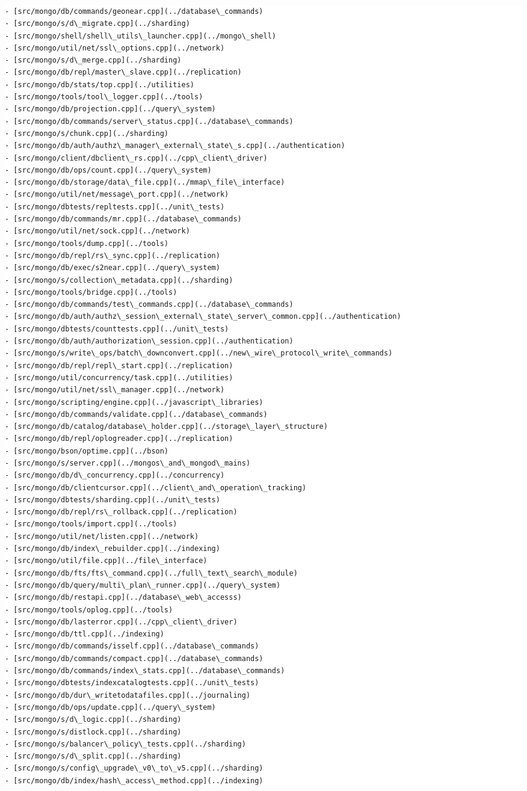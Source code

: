     - [src/mongo/db/commands/geonear.cpp](../database\_commands)
    - [src/mongo/s/d\_migrate.cpp](../sharding)
    - [src/mongo/shell/shell\_utils\_launcher.cpp](../mongo\_shell)
    - [src/mongo/util/net/ssl\_options.cpp](../network)
    - [src/mongo/s/d\_merge.cpp](../sharding)
    - [src/mongo/db/repl/master\_slave.cpp](../replication)
    - [src/mongo/db/stats/top.cpp](../utilities)
    - [src/mongo/tools/tool\_logger.cpp](../tools)
    - [src/mongo/db/projection.cpp](../query\_system)
    - [src/mongo/db/commands/server\_status.cpp](../database\_commands)
    - [src/mongo/s/chunk.cpp](../sharding)
    - [src/mongo/db/auth/authz\_manager\_external\_state\_s.cpp](../authentication)
    - [src/mongo/client/dbclient\_rs.cpp](../cpp\_client\_driver)
    - [src/mongo/db/ops/count.cpp](../query\_system)
    - [src/mongo/db/storage/data\_file.cpp](../mmap\_file\_interface)
    - [src/mongo/util/net/message\_port.cpp](../network)
    - [src/mongo/dbtests/repltests.cpp](../unit\_tests)
    - [src/mongo/db/commands/mr.cpp](../database\_commands)
    - [src/mongo/util/net/sock.cpp](../network)
    - [src/mongo/tools/dump.cpp](../tools)
    - [src/mongo/db/repl/rs\_sync.cpp](../replication)
    - [src/mongo/db/exec/s2near.cpp](../query\_system)
    - [src/mongo/s/collection\_metadata.cpp](../sharding)
    - [src/mongo/tools/bridge.cpp](../tools)
    - [src/mongo/db/commands/test\_commands.cpp](../database\_commands)
    - [src/mongo/db/auth/authz\_session\_external\_state\_server\_common.cpp](../authentication)
    - [src/mongo/dbtests/counttests.cpp](../unit\_tests)
    - [src/mongo/db/auth/authorization\_session.cpp](../authentication)
    - [src/mongo/s/write\_ops/batch\_downconvert.cpp](../new\_wire\_protocol\_write\_commands)
    - [src/mongo/db/repl/repl\_start.cpp](../replication)
    - [src/mongo/util/concurrency/task.cpp](../utilities)
    - [src/mongo/util/net/ssl\_manager.cpp](../network)
    - [src/mongo/scripting/engine.cpp](../javascript\_libraries)
    - [src/mongo/db/commands/validate.cpp](../database\_commands)
    - [src/mongo/db/catalog/database\_holder.cpp](../storage\_layer\_structure)
    - [src/mongo/db/repl/oplogreader.cpp](../replication)
    - [src/mongo/bson/optime.cpp](../bson)
    - [src/mongo/s/server.cpp](../mongos\_and\_mongod\_mains)
    - [src/mongo/db/d\_concurrency.cpp](../concurrency)
    - [src/mongo/db/clientcursor.cpp](../client\_and\_operation\_tracking)
    - [src/mongo/dbtests/sharding.cpp](../unit\_tests)
    - [src/mongo/db/repl/rs\_rollback.cpp](../replication)
    - [src/mongo/tools/import.cpp](../tools)
    - [src/mongo/util/net/listen.cpp](../network)
    - [src/mongo/db/index\_rebuilder.cpp](../indexing)
    - [src/mongo/util/file.cpp](../file\_interface)
    - [src/mongo/db/fts/fts\_command.cpp](../full\_text\_search\_module)
    - [src/mongo/db/query/multi\_plan\_runner.cpp](../query\_system)
    - [src/mongo/db/restapi.cpp](../database\_web\_accesss)
    - [src/mongo/tools/oplog.cpp](../tools)
    - [src/mongo/db/lasterror.cpp](../cpp\_client\_driver)
    - [src/mongo/db/ttl.cpp](../indexing)
    - [src/mongo/db/commands/isself.cpp](../database\_commands)
    - [src/mongo/db/commands/compact.cpp](../database\_commands)
    - [src/mongo/db/commands/index\_stats.cpp](../database\_commands)
    - [src/mongo/dbtests/indexcatalogtests.cpp](../unit\_tests)
    - [src/mongo/db/dur\_writetodatafiles.cpp](../journaling)
    - [src/mongo/db/ops/update.cpp](../query\_system)
    - [src/mongo/s/d\_logic.cpp](../sharding)
    - [src/mongo/s/distlock.cpp](../sharding)
    - [src/mongo/s/balancer\_policy\_tests.cpp](../sharding)
    - [src/mongo/s/d\_split.cpp](../sharding)
    - [src/mongo/s/config\_upgrade\_v0\_to\_v5.cpp](../sharding)
    - [src/mongo/db/index/hash\_access\_method.cpp](../indexing)